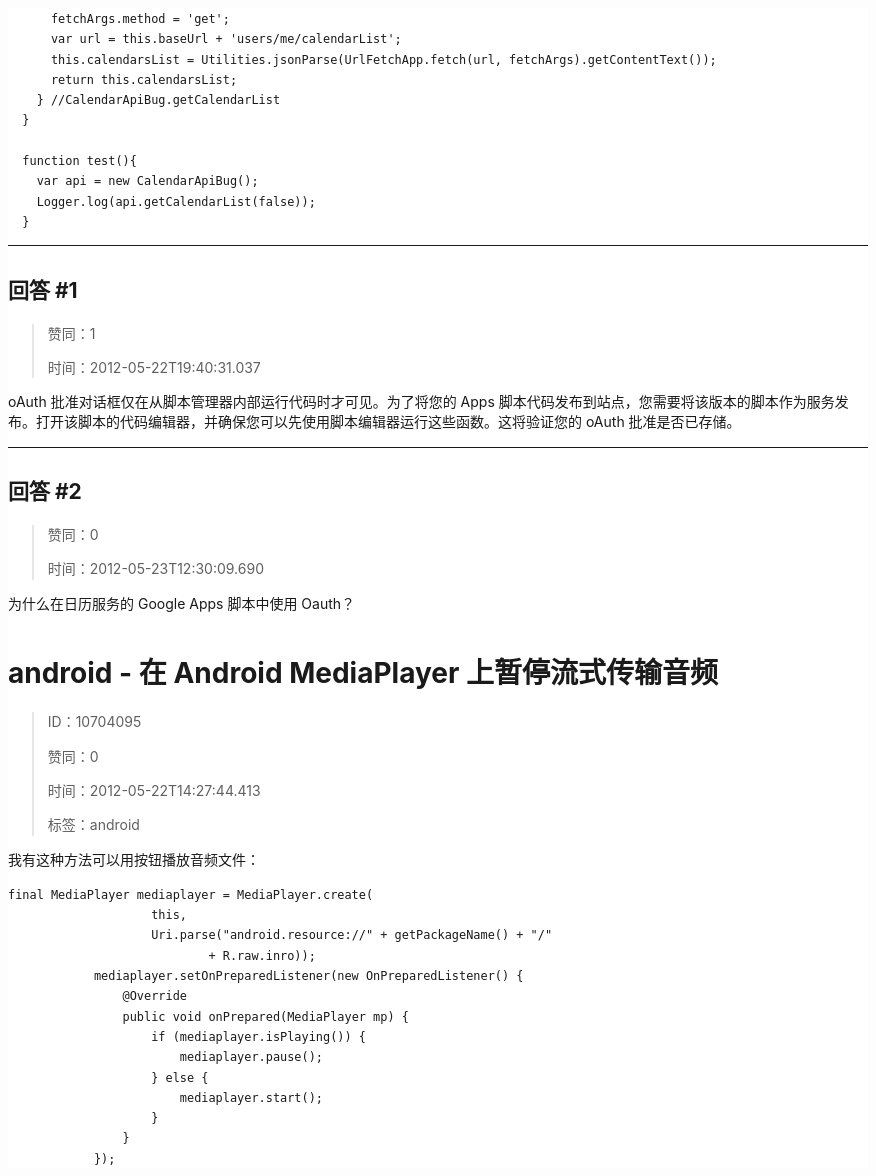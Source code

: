```
      fetchArgs.method = 'get';
      var url = this.baseUrl + 'users/me/calendarList'; 
      this.calendarsList = Utilities.jsonParse(UrlFetchApp.fetch(url, fetchArgs).getContentText());
      return this.calendarsList; 
    } //CalendarApiBug.getCalendarList
  }

  function test(){
    var api = new CalendarApiBug();
    Logger.log(api.getCalendarList(false));
  } 
```

* * *

## 回答 #1

> 赞同：1
> 
> 时间：2012-05-22T19:40:31.037

oAuth 批准对话框仅在从脚本管理器内部运行代码时才可见。为了将您的 Apps 脚本代码发布到站点，您需要将该版本的脚本作为服务发布。打开该脚本的代码编辑器，并确保您可以先使用脚本编辑器运行这些函数。这将验证您的 oAuth 批准是否已存储。

* * *

## 回答 #2

> 赞同：0
> 
> 时间：2012-05-23T12:30:09.690

为什么在日历服务的 Google Apps 脚本中使用 Oauth？

# android - 在 Android MediaPlayer 上暂停流式传输音频

> ID：10704095
> 
> 赞同：0
> 
> 时间：2012-05-22T14:27:44.413
> 
> 标签：android

我有这种方法可以用按钮播放音频文件：

```
final MediaPlayer mediaplayer = MediaPlayer.create(
                    this,
                    Uri.parse("android.resource://" + getPackageName() + "/"
                            + R.raw.inro));
            mediaplayer.setOnPreparedListener(new OnPreparedListener() {
                @Override
                public void onPrepared(MediaPlayer mp) {
                    if (mediaplayer.isPlaying()) {
                        mediaplayer.pause();
                    } else {
                        mediaplayer.start();
                    }
                }
            }); 
```
